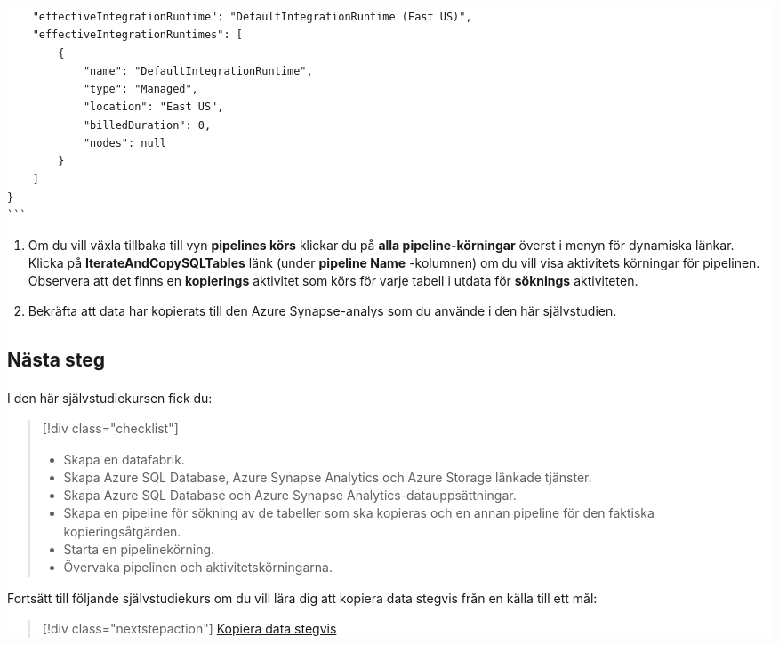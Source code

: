         "effectiveIntegrationRuntime": "DefaultIntegrationRuntime (East US)",
        "effectiveIntegrationRuntimes": [
            {
                "name": "DefaultIntegrationRuntime",
                "type": "Managed",
                "location": "East US",
                "billedDuration": 0,
                "nodes": null
            }
        ]
    }
    ```    
1. Om du vill växla tillbaka till vyn **pipelines körs** klickar du på **alla pipeline-körningar** överst i menyn för dynamiska länkar. Klicka på **IterateAndCopySQLTables** länk (under **pipeline Name** -kolumnen) om du vill visa aktivitets körningar för pipelinen. Observera att det finns en **kopierings** aktivitet som körs för varje tabell i utdata för **söknings** aktiviteten. 

1. Bekräfta att data har kopierats till den Azure Synapse-analys som du använde i den här självstudien. 

## <a name="next-steps"></a>Nästa steg
I den här självstudiekursen fick du: 

> [!div class="checklist"]
> * Skapa en datafabrik.
> * Skapa Azure SQL Database, Azure Synapse Analytics och Azure Storage länkade tjänster.
> * Skapa Azure SQL Database och Azure Synapse Analytics-datauppsättningar.
> * Skapa en pipeline för sökning av de tabeller som ska kopieras och en annan pipeline för den faktiska kopieringsåtgärden. 
> * Starta en pipelinekörning.
> * Övervaka pipelinen och aktivitetskörningarna.

Fortsätt till följande självstudiekurs om du vill lära dig att kopiera data stegvis från en källa till ett mål:
> [!div class="nextstepaction"]
>[Kopiera data stegvis](tutorial-incremental-copy-portal.md)
